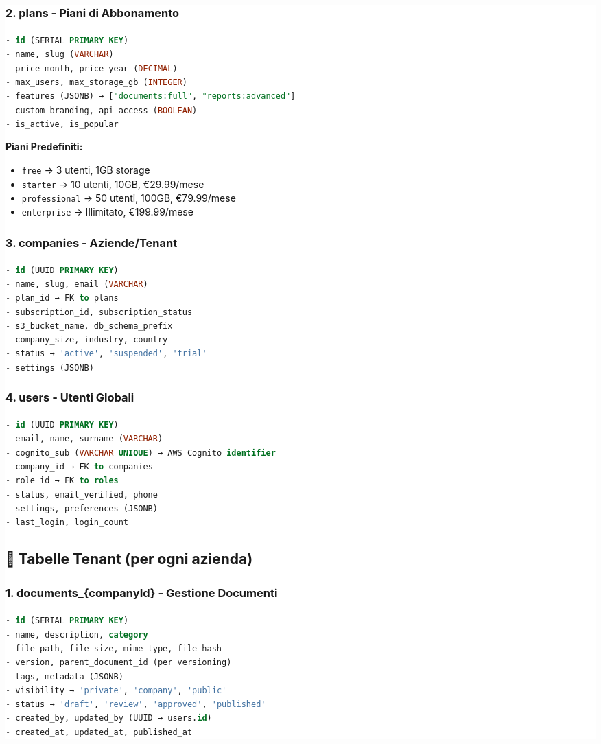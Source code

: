 ### 2. **plans** - Piani di Abbonamento
```sql
- id (SERIAL PRIMARY KEY)
- name, slug (VARCHAR)
- price_month, price_year (DECIMAL)
- max_users, max_storage_gb (INTEGER)
- features (JSONB) → ["documents:full", "reports:advanced"]
- custom_branding, api_access (BOOLEAN)
- is_active, is_popular
```

**Piani Predefiniti:**
- `free` → 3 utenti, 1GB storage
- `starter` → 10 utenti, 10GB, €29.99/mese
- `professional` → 50 utenti, 100GB, €79.99/mese
- `enterprise` → Illimitato, €199.99/mese

### 3. **companies** - Aziende/Tenant
```sql
- id (UUID PRIMARY KEY)
- name, slug, email (VARCHAR)
- plan_id → FK to plans
- subscription_id, subscription_status
- s3_bucket_name, db_schema_prefix
- company_size, industry, country
- status → 'active', 'suspended', 'trial'
- settings (JSONB)
```

### 4. **users** - Utenti Globali
```sql
- id (UUID PRIMARY KEY)
- email, name, surname (VARCHAR)
- cognito_sub (VARCHAR UNIQUE) → AWS Cognito identifier
- company_id → FK to companies
- role_id → FK to roles
- status, email_verified, phone
- settings, preferences (JSONB)
- last_login, login_count
```

## 🏢 Tabelle Tenant (per ogni azienda)

### 1. **documents_{companyId}** - Gestione Documenti
```sql
- id (SERIAL PRIMARY KEY)
- name, description, category
- file_path, file_size, mime_type, file_hash
- version, parent_document_id (per versioning)
- tags, metadata (JSONB)
- visibility → 'private', 'company', 'public'
- status → 'draft', 'review', 'approved', 'published'
- created_by, updated_by (UUID → users.id)
- created_at, updated_at, published_at
```
